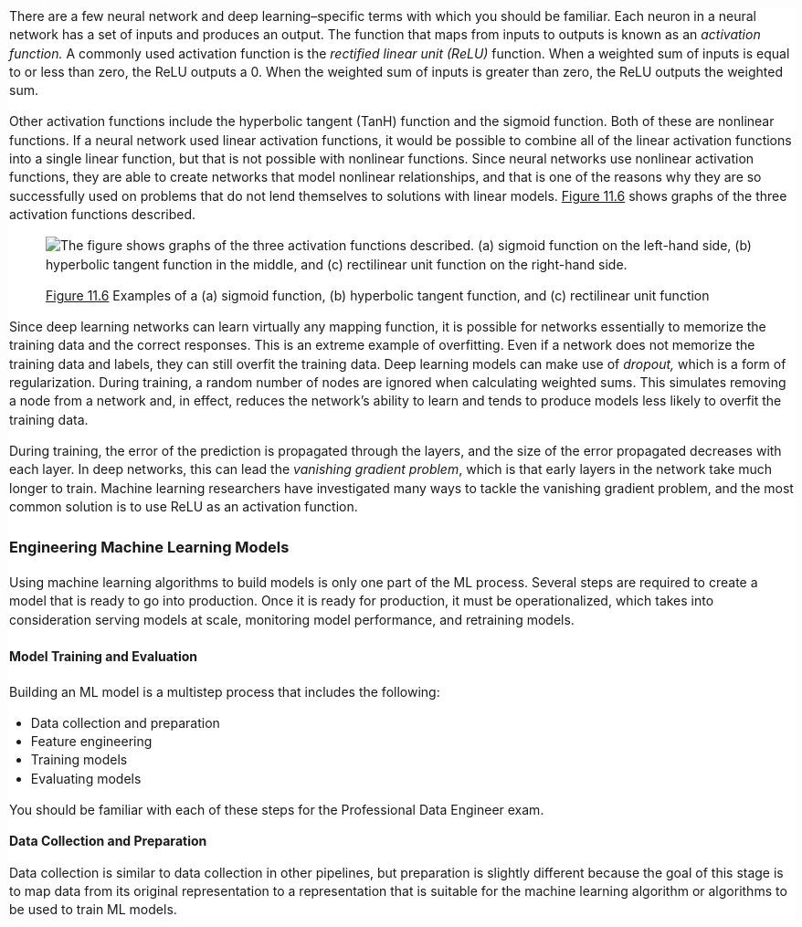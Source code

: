 There are a few neural network and deep learning–specific terms with which you should be familiar. Each neuron in a neural network has a set of inputs and produces an output. The function that maps from inputs to outputs is known as an _activation function._ A commonly used activation function is the _rectified linear unit (ReLU)_ function. When a weighted sum of inputs is equal to or less than zero, the ReLU outputs a 0. When the weighted sum of inputs is greater than zero, the ReLU outputs the weighted sum.

Other activation functions include the hyperbolic tangent (TanH) function and the sigmoid function. Both of these are nonlinear functions. If a neural network used linear activation functions, it would be possible to combine all of the linear activation functions into a single linear function, but that is not possible with nonlinear functions. Since neural networks use nonlinear activation functions, they are able to create networks that model nonlinear relationships, and that is one of the reasons why they are so successfully used on problems that do not lend themselves to solutions with linear models. [Figure 11.6](https://learning.oreilly.com/library/view/official-google-cloud/9781119618430/c11.xhtml#figure11-6) shows graphs of the three activation functions described.

<figure><img src="https://learning.oreilly.com/api/v2/epubs/urn:orm:book:9781119618430/files/images/c11f006.png" alt="The figure shows graphs of the three activation functions described. (a) sigmoid function on the left-hand side, (b) hyperbolic tangent function in the middle, and (c) rectilinear unit function on the right-hand side." height="216" width="775"><figcaption><p><a href="https://learning.oreilly.com/library/view/official-google-cloud/9781119618430/c11.xhtml#figureanchor11-6">Figure 11.6</a> Examples of a (a) sigmoid function, (b) hyperbolic tangent function, and (c) rectilinear unit function</p></figcaption></figure>

Since deep learning networks can learn virtually any mapping function, it is possible for networks essentially to memorize the training data and the correct responses. This is an extreme example of overfitting. Even if a network does not memorize the training data and labels, they can still overfit the training data. Deep learning models can make use of _dropout,_ which is a form of regularization. During training, a random number of nodes are ignored when calculating weighted sums. This simulates removing a node from a network and, in effect, reduces the network’s ability to learn and tends to produce models less likely to overfit the training data.

During training, the error of the prediction is propagated through the layers, and the size of the error propagated decreases with each layer. In deep networks, this can lead the _vanishing gradient problem_, which is that early layers in the network take much longer to train. Machine learning researchers have investigated many ways to tackle the vanishing gradient problem, and the most common solution is to use ReLU as an activation function.

### Engineering Machine Learning Models <a href="#usec0010" id="usec0010"></a>

Using machine learning algorithms to build models is only one part of the ML process. Several steps are required to create a model that is ready to go into production. Once it is ready for production, it must be operationalized, which takes into consideration serving models at scale, monitoring model performance, and retraining models.

#### Model Training and Evaluation <a href="#usec0011" id="usec0011"></a>

Building an ML model is a multistep process that includes the following:

* Data collection and preparation
* Feature engineering
* Training models
* Evaluating models

You should be familiar with each of these steps for the Professional Data Engineer exam.

**Data Collection and Preparation**

Data collection is similar to data collection in other pipelines, but preparation is slightly different because the goal of this stage is to map data from its original representation to a representation that is suitable for the machine learning algorithm or algorithms to be used to train ML models.
